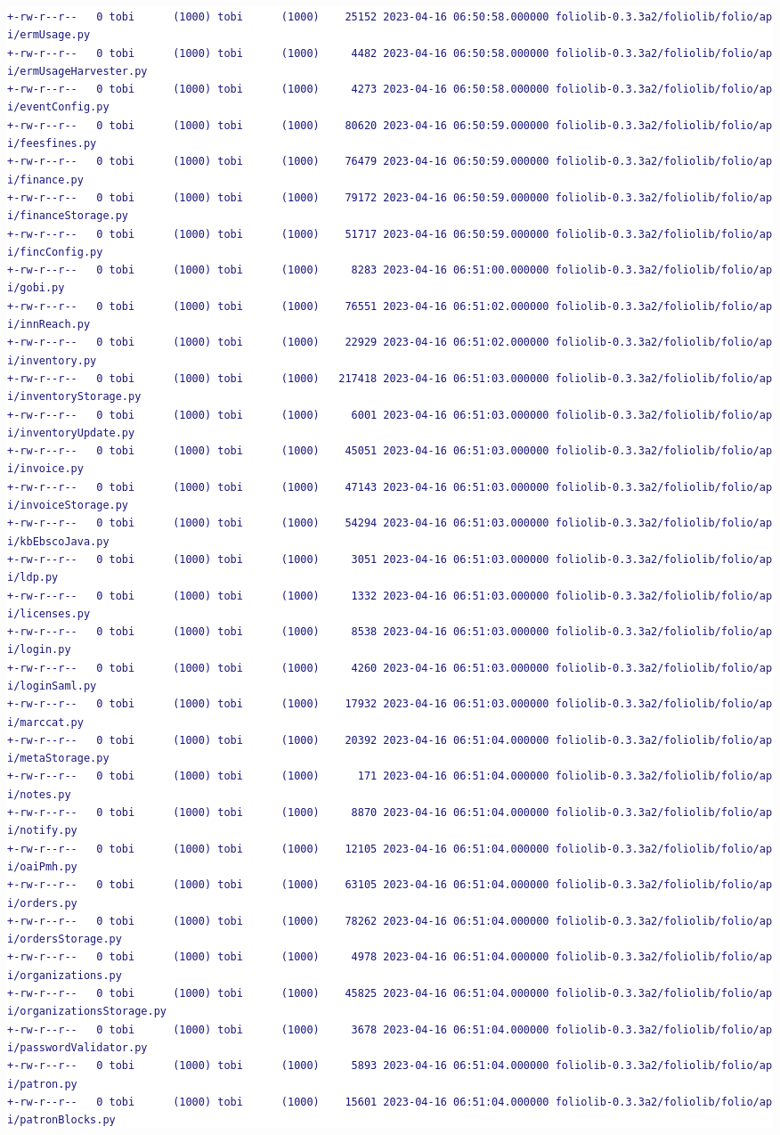 ```diff
+-rw-r--r--   0 tobi      (1000) tobi      (1000)    25152 2023-04-16 06:50:58.000000 foliolib-0.3.3a2/foliolib/folio/api/ermUsage.py
+-rw-r--r--   0 tobi      (1000) tobi      (1000)     4482 2023-04-16 06:50:58.000000 foliolib-0.3.3a2/foliolib/folio/api/ermUsageHarvester.py
+-rw-r--r--   0 tobi      (1000) tobi      (1000)     4273 2023-04-16 06:50:58.000000 foliolib-0.3.3a2/foliolib/folio/api/eventConfig.py
+-rw-r--r--   0 tobi      (1000) tobi      (1000)    80620 2023-04-16 06:50:59.000000 foliolib-0.3.3a2/foliolib/folio/api/feesfines.py
+-rw-r--r--   0 tobi      (1000) tobi      (1000)    76479 2023-04-16 06:50:59.000000 foliolib-0.3.3a2/foliolib/folio/api/finance.py
+-rw-r--r--   0 tobi      (1000) tobi      (1000)    79172 2023-04-16 06:50:59.000000 foliolib-0.3.3a2/foliolib/folio/api/financeStorage.py
+-rw-r--r--   0 tobi      (1000) tobi      (1000)    51717 2023-04-16 06:50:59.000000 foliolib-0.3.3a2/foliolib/folio/api/fincConfig.py
+-rw-r--r--   0 tobi      (1000) tobi      (1000)     8283 2023-04-16 06:51:00.000000 foliolib-0.3.3a2/foliolib/folio/api/gobi.py
+-rw-r--r--   0 tobi      (1000) tobi      (1000)    76551 2023-04-16 06:51:02.000000 foliolib-0.3.3a2/foliolib/folio/api/innReach.py
+-rw-r--r--   0 tobi      (1000) tobi      (1000)    22929 2023-04-16 06:51:02.000000 foliolib-0.3.3a2/foliolib/folio/api/inventory.py
+-rw-r--r--   0 tobi      (1000) tobi      (1000)   217418 2023-04-16 06:51:03.000000 foliolib-0.3.3a2/foliolib/folio/api/inventoryStorage.py
+-rw-r--r--   0 tobi      (1000) tobi      (1000)     6001 2023-04-16 06:51:03.000000 foliolib-0.3.3a2/foliolib/folio/api/inventoryUpdate.py
+-rw-r--r--   0 tobi      (1000) tobi      (1000)    45051 2023-04-16 06:51:03.000000 foliolib-0.3.3a2/foliolib/folio/api/invoice.py
+-rw-r--r--   0 tobi      (1000) tobi      (1000)    47143 2023-04-16 06:51:03.000000 foliolib-0.3.3a2/foliolib/folio/api/invoiceStorage.py
+-rw-r--r--   0 tobi      (1000) tobi      (1000)    54294 2023-04-16 06:51:03.000000 foliolib-0.3.3a2/foliolib/folio/api/kbEbscoJava.py
+-rw-r--r--   0 tobi      (1000) tobi      (1000)     3051 2023-04-16 06:51:03.000000 foliolib-0.3.3a2/foliolib/folio/api/ldp.py
+-rw-r--r--   0 tobi      (1000) tobi      (1000)     1332 2023-04-16 06:51:03.000000 foliolib-0.3.3a2/foliolib/folio/api/licenses.py
+-rw-r--r--   0 tobi      (1000) tobi      (1000)     8538 2023-04-16 06:51:03.000000 foliolib-0.3.3a2/foliolib/folio/api/login.py
+-rw-r--r--   0 tobi      (1000) tobi      (1000)     4260 2023-04-16 06:51:03.000000 foliolib-0.3.3a2/foliolib/folio/api/loginSaml.py
+-rw-r--r--   0 tobi      (1000) tobi      (1000)    17932 2023-04-16 06:51:03.000000 foliolib-0.3.3a2/foliolib/folio/api/marccat.py
+-rw-r--r--   0 tobi      (1000) tobi      (1000)    20392 2023-04-16 06:51:04.000000 foliolib-0.3.3a2/foliolib/folio/api/metaStorage.py
+-rw-r--r--   0 tobi      (1000) tobi      (1000)      171 2023-04-16 06:51:04.000000 foliolib-0.3.3a2/foliolib/folio/api/notes.py
+-rw-r--r--   0 tobi      (1000) tobi      (1000)     8870 2023-04-16 06:51:04.000000 foliolib-0.3.3a2/foliolib/folio/api/notify.py
+-rw-r--r--   0 tobi      (1000) tobi      (1000)    12105 2023-04-16 06:51:04.000000 foliolib-0.3.3a2/foliolib/folio/api/oaiPmh.py
+-rw-r--r--   0 tobi      (1000) tobi      (1000)    63105 2023-04-16 06:51:04.000000 foliolib-0.3.3a2/foliolib/folio/api/orders.py
+-rw-r--r--   0 tobi      (1000) tobi      (1000)    78262 2023-04-16 06:51:04.000000 foliolib-0.3.3a2/foliolib/folio/api/ordersStorage.py
+-rw-r--r--   0 tobi      (1000) tobi      (1000)     4978 2023-04-16 06:51:04.000000 foliolib-0.3.3a2/foliolib/folio/api/organizations.py
+-rw-r--r--   0 tobi      (1000) tobi      (1000)    45825 2023-04-16 06:51:04.000000 foliolib-0.3.3a2/foliolib/folio/api/organizationsStorage.py
+-rw-r--r--   0 tobi      (1000) tobi      (1000)     3678 2023-04-16 06:51:04.000000 foliolib-0.3.3a2/foliolib/folio/api/passwordValidator.py
+-rw-r--r--   0 tobi      (1000) tobi      (1000)     5893 2023-04-16 06:51:04.000000 foliolib-0.3.3a2/foliolib/folio/api/patron.py
+-rw-r--r--   0 tobi      (1000) tobi      (1000)    15601 2023-04-16 06:51:04.000000 foliolib-0.3.3a2/foliolib/folio/api/patronBlocks.py
```